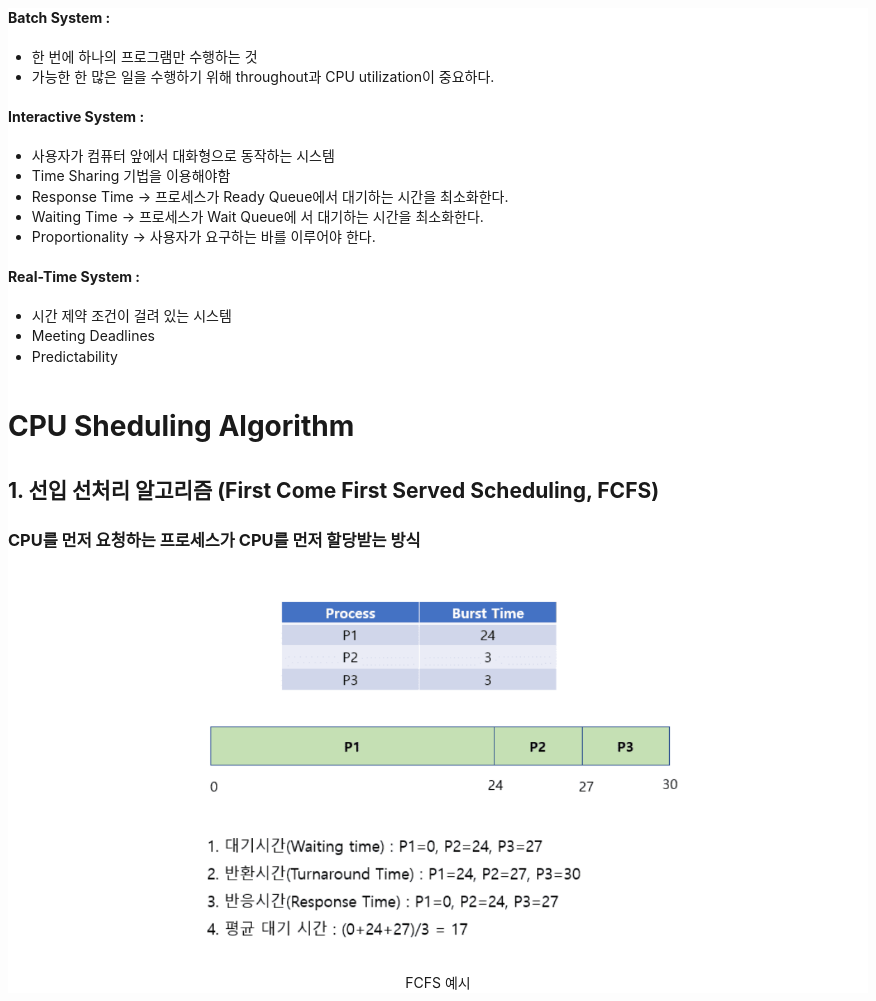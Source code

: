 #### **Batch System** :
- 한 번에 하나의 프로그램만 수행하는 것
- 가능한 한 많은 일을 수행하기 위해 throughout과 CPU utilization이 중요하다.
#### **Interactive System** :
- 사용자가 컴퓨터 앞에서 대화형으로 동작하는 시스템
- Time Sharing 기법을 이용해야함
- Response Time → 프로세스가 Ready Queue에서 대기하는 시간을 최소화한다.
- Waiting Time → 프로세스가 Wait Queue에 서 대기하는 시간을 최소화한다.
- Proportionality → 사용자가 요구하는 바를 이루어야 한다.
#### **Real-Time System** :
- 시간 제약 조건이 걸려 있는 시스템
- Meeting Deadlines
- Predictability


# CPU Sheduling Algorithm
## 1. 선입 선처리 알고리즘 (First Come First Served Scheduling, FCFS)
### CPU를 먼저 요청하는 프로세스가 CPU를 먼저 할당받는 방식
<div align='center'>
    <img src="image/FCFS.png" width="550px">
    <p>FCFS 예시</p>
</div>
